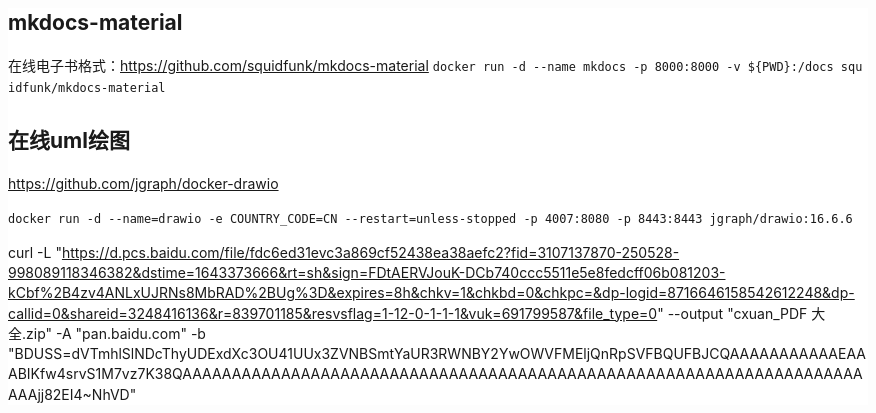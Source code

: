 ## mkdocs-material
在线电子书格式：https://github.com/squidfunk/mkdocs-material
`docker run -d --name mkdocs -p 8000:8000 -v ${PWD}:/docs squidfunk/mkdocs-material`

## 在线uml绘图
https://github.com/jgraph/docker-drawio

`docker run -d --name=drawio -e COUNTRY_CODE=CN --restart=unless-stopped -p 4007:8080 -p 8443:8443 jgraph/drawio:16.6.6`


curl -L "https://d.pcs.baidu.com/file/fdc6ed31evc3a869cf52438ea38aefc2?fid=3107137870-250528-998089118346382&dstime=1643373666&rt=sh&sign=FDtAERVJouK-DCb740ccc5511e5e8fedcff06b081203-kCbf%2B4zv4ANLxUJRNs8MbRAD%2BUg%3D&expires=8h&chkv=1&chkbd=0&chkpc=&dp-logid=8716646158542612248&dp-callid=0&shareid=3248416136&r=839701185&resvsflag=1-12-0-1-1-1&vuk=691799587&file_type=0" --output "cxuan_PDF 大全.zip" -A "pan.baidu.com" -b "BDUSS=dVTmhlSlNDcThyUDExdXc3OU41UUx3ZVNBSmtYaUR3RWNBY2YwOWVFMEljQnRpSVFBQUFBJCQAAAAAAAAAAAEAAABIKfw4srvS1M7vz7K38QAAAAAAAAAAAAAAAAAAAAAAAAAAAAAAAAAAAAAAAAAAAAAAAAAAAAAAAAAAAAAAAAAAAAAAAAjj82EI4~NhVD"